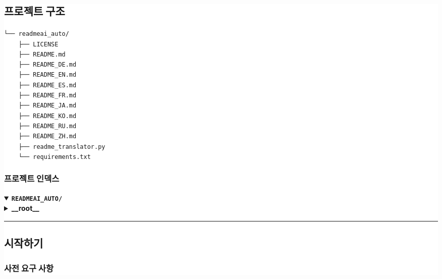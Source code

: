 
##  프로젝트 구조

```sh
└── readmeai_auto/
    ├── LICENSE
    ├── README.md
    ├── README_DE.md
    ├── README_EN.md
    ├── README_ES.md
    ├── README_FR.md
    ├── README_JA.md
    ├── README_KO.md
    ├── README_RU.md
    ├── README_ZH.md
    ├── readme_translator.py
    └── requirements.txt
```


###  프로젝트 인덱스
<details open>
	<summary><b><code>READMEAI_AUTO/</code></b></summary>
	<details> <!-- __root__ Submodule -->
		<summary><b>__root__</b></summary>
		<blockquote>
			<table>
			<tr>
				<td><b><a href='/home/jinno/git/readmeai_auto_action/readmeai_auto/blob/master/requirements.txt'>requirements.txt</a></b></td>
				<td>- `requirements.txt` 파일은 프로젝트의 외부 종속성을 지정합니다.<br>- 이를 통해 프로젝트에서 Google Generative AI API에 액세스하고 `python-dotenv`에서 관리하는 환경 변수를 활용할 수 있습니다.<br>- 이는 Google의 AI 서비스와의 통합을 용이하게 하여 애플리케이션이 해당 기능을 활용할 수 있도록 합니다.</td>
			</tr>
			<tr>
				<td><b><a href='/home/jinno/git/readmeai_auto_action/readmeai_auto/blob/master/readme_translator.py'>readme_translator.py</a></b></td>
				<td>- `readme_translator.py` 스크립트는 README 파일 번역을 자동화합니다.<br>- Google Gemini API를 활용하여 소스 README를 여러 언어로 번역하여 서식과 기술적 정확성을 유지합니다.<br>- 이 스크립트는 입력 파일과 대상 언어를 지정하기 위한 명령줄 옵션을 제공하며 진행 상황과 오류를 기록합니다.<br>- 지원되는 언어는 구성 가능하므로 국제화를 위한 유연성이 향상됩니다.</td>
			</tr>
			</table>
		</blockquote>
	</details>
</details>

---
##  시작하기

###  사전 요구 사항
